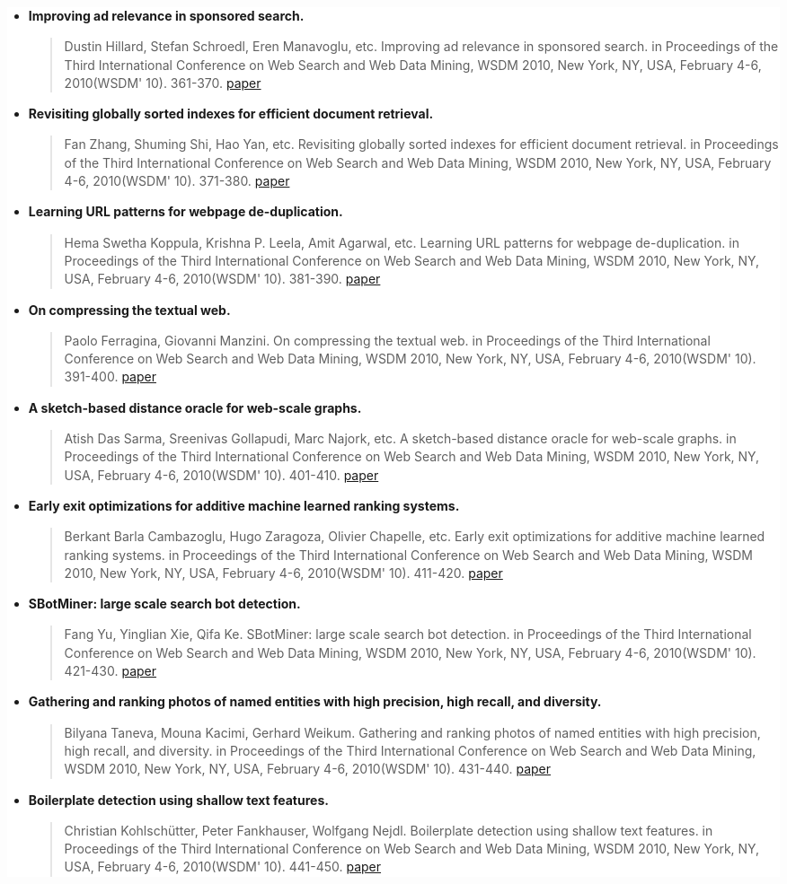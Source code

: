 
- **Improving ad relevance in sponsored search.**
    > Dustin Hillard, Stefan Schroedl, Eren Manavoglu, etc. Improving ad relevance in sponsored search. in Proceedings of the Third International Conference on Web Search and Web Data Mining, WSDM 2010, New York, NY, USA, February 4-6, 2010(WSDM' 10). 361-370. [paper](https://doi.org/10.1145/1718487.1718532)


- **Revisiting globally sorted indexes for efficient document retrieval.**
    > Fan Zhang, Shuming Shi, Hao Yan, etc. Revisiting globally sorted indexes for efficient document retrieval. in Proceedings of the Third International Conference on Web Search and Web Data Mining, WSDM 2010, New York, NY, USA, February 4-6, 2010(WSDM' 10). 371-380. [paper](https://doi.org/10.1145/1718487.1718534)


- **Learning URL patterns for webpage de-duplication.**
    > Hema Swetha Koppula, Krishna P. Leela, Amit Agarwal, etc. Learning URL patterns for webpage de-duplication. in Proceedings of the Third International Conference on Web Search and Web Data Mining, WSDM 2010, New York, NY, USA, February 4-6, 2010(WSDM' 10). 381-390. [paper](https://doi.org/10.1145/1718487.1718535)


- **On compressing the textual web.**
    > Paolo Ferragina, Giovanni Manzini. On compressing the textual web. in Proceedings of the Third International Conference on Web Search and Web Data Mining, WSDM 2010, New York, NY, USA, February 4-6, 2010(WSDM' 10). 391-400. [paper](https://doi.org/10.1145/1718487.1718536)


- **A sketch-based distance oracle for web-scale graphs.**
    > Atish Das Sarma, Sreenivas Gollapudi, Marc Najork, etc. A sketch-based distance oracle for web-scale graphs. in Proceedings of the Third International Conference on Web Search and Web Data Mining, WSDM 2010, New York, NY, USA, February 4-6, 2010(WSDM' 10). 401-410. [paper](https://doi.org/10.1145/1718487.1718537)


- **Early exit optimizations for additive machine learned ranking systems.**
    > Berkant Barla Cambazoglu, Hugo Zaragoza, Olivier Chapelle, etc. Early exit optimizations for additive machine learned ranking systems. in Proceedings of the Third International Conference on Web Search and Web Data Mining, WSDM 2010, New York, NY, USA, February 4-6, 2010(WSDM' 10). 411-420. [paper](https://doi.org/10.1145/1718487.1718538)


- **SBotMiner: large scale search bot detection.**
    > Fang Yu, Yinglian Xie, Qifa Ke. SBotMiner: large scale search bot detection. in Proceedings of the Third International Conference on Web Search and Web Data Mining, WSDM 2010, New York, NY, USA, February 4-6, 2010(WSDM' 10). 421-430. [paper](https://doi.org/10.1145/1718487.1718540)


- **Gathering and ranking photos of named entities with high precision, high recall, and diversity.**
    > Bilyana Taneva, Mouna Kacimi, Gerhard Weikum. Gathering and ranking photos of named entities with high precision, high recall, and diversity. in Proceedings of the Third International Conference on Web Search and Web Data Mining, WSDM 2010, New York, NY, USA, February 4-6, 2010(WSDM' 10). 431-440. [paper](https://doi.org/10.1145/1718487.1718541)


- **Boilerplate detection using shallow text features.**
    > Christian Kohlschütter, Peter Fankhauser, Wolfgang Nejdl. Boilerplate detection using shallow text features. in Proceedings of the Third International Conference on Web Search and Web Data Mining, WSDM 2010, New York, NY, USA, February 4-6, 2010(WSDM' 10). 441-450. [paper](https://doi.org/10.1145/1718487.1718542)
